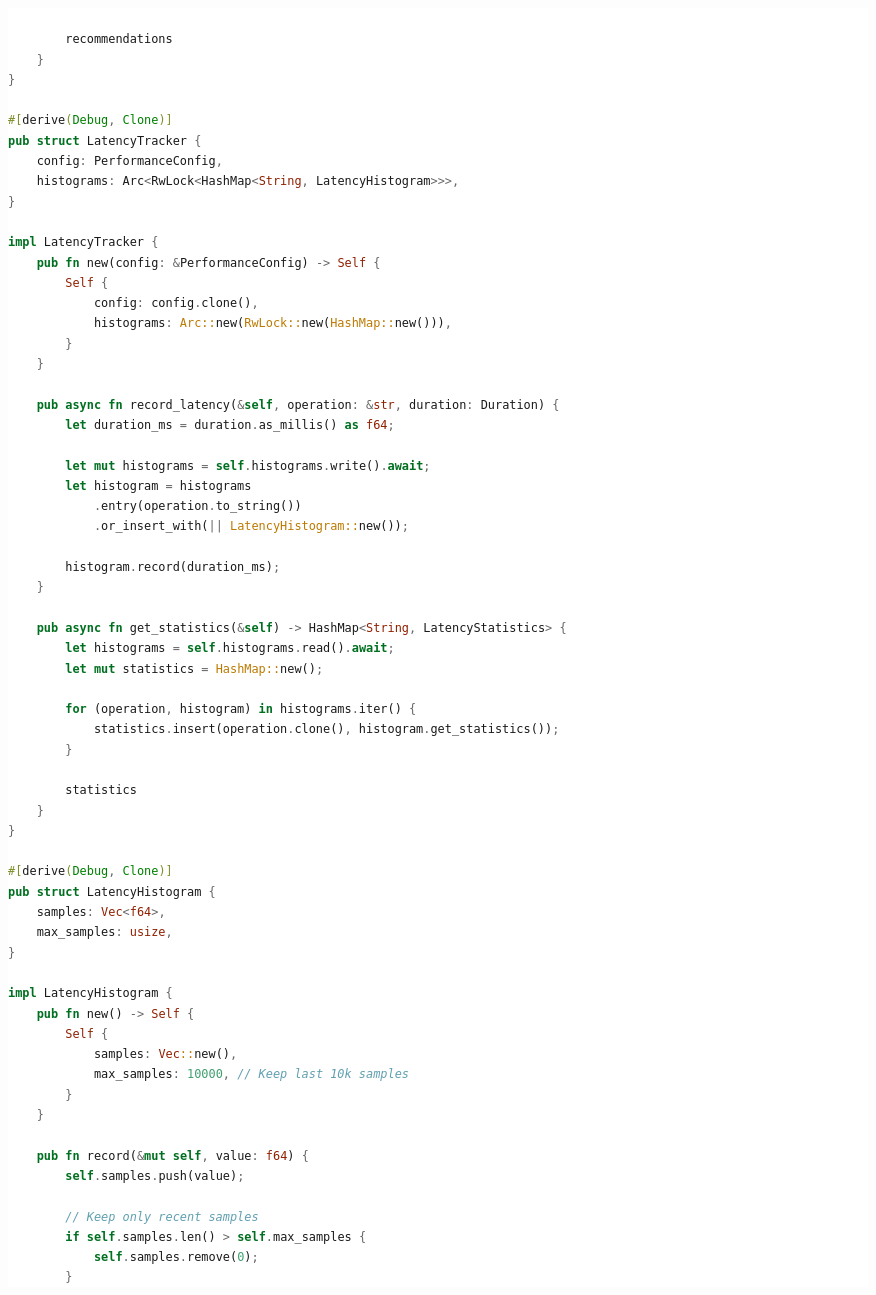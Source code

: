 ```rust

        recommendations
    }
}

#[derive(Debug, Clone)]
pub struct LatencyTracker {
    config: PerformanceConfig,
    histograms: Arc<RwLock<HashMap<String, LatencyHistogram>>>,
}

impl LatencyTracker {
    pub fn new(config: &PerformanceConfig) -> Self {
        Self {
            config: config.clone(),
            histograms: Arc::new(RwLock::new(HashMap::new())),
        }
    }

    pub async fn record_latency(&self, operation: &str, duration: Duration) {
        let duration_ms = duration.as_millis() as f64;

        let mut histograms = self.histograms.write().await;
        let histogram = histograms
            .entry(operation.to_string())
            .or_insert_with(|| LatencyHistogram::new());

        histogram.record(duration_ms);
    }

    pub async fn get_statistics(&self) -> HashMap<String, LatencyStatistics> {
        let histograms = self.histograms.read().await;
        let mut statistics = HashMap::new();

        for (operation, histogram) in histograms.iter() {
            statistics.insert(operation.clone(), histogram.get_statistics());
        }

        statistics
    }
}

#[derive(Debug, Clone)]
pub struct LatencyHistogram {
    samples: Vec<f64>,
    max_samples: usize,
}

impl LatencyHistogram {
    pub fn new() -> Self {
        Self {
            samples: Vec::new(),
            max_samples: 10000, // Keep last 10k samples
        }
    }

    pub fn record(&mut self, value: f64) {
        self.samples.push(value);

        // Keep only recent samples
        if self.samples.len() > self.max_samples {
            self.samples.remove(0);
        }
```